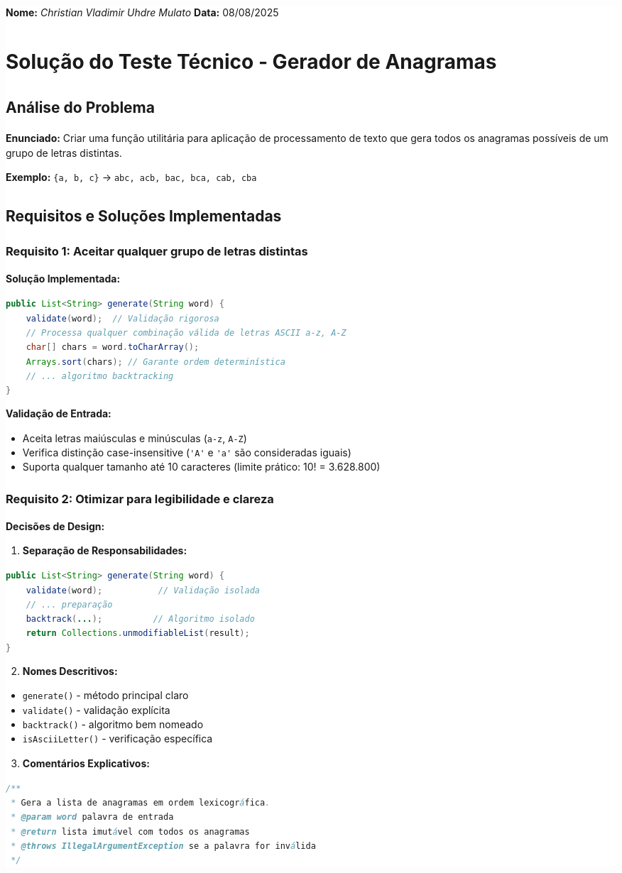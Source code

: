 
**Nome:** _Christian Vladimir Uhdre Mulato_   **Data:** 08/08/2025

# Solução do Teste Técnico - Gerador de Anagramas

## Análise do Problema

**Enunciado:** Criar uma função utilitária para aplicação de processamento de texto que gera todos os anagramas possíveis de um grupo de letras distintas.

**Exemplo:** `{a, b, c}` → `abc, acb, bac, bca, cab, cba`

## Requisitos e Soluções Implementadas

### Requisito 1: Aceitar qualquer grupo de letras distintas

**Solução Implementada:**
```java
public List<String> generate(String word) {
    validate(word);  // Validação rigorosa
    // Processa qualquer combinação válida de letras ASCII a-z, A-Z
    char[] chars = word.toCharArray();
    Arrays.sort(chars); // Garante ordem determinística
    // ... algoritmo backtracking
}
```

**Validação de Entrada:**
- Aceita letras maiúsculas e minúsculas (`a-z`, `A-Z`)
- Verifica distinção case-insensitive (`'A'` e `'a'` são consideradas iguais)
- Suporta qualquer tamanho até 10 caracteres (limite prático: 10! = 3.628.800)

### Requisito 2: Otimizar para legibilidade e clareza

**Decisões de Design:**

1. **Separação de Responsabilidades:**
```java
public List<String> generate(String word) {
    validate(word);           // Validação isolada
    // ... preparação
    backtrack(...);          // Algoritmo isolado
    return Collections.unmodifiableList(result);
}
```

2. **Nomes Descritivos:**
- `generate()` - método principal claro
- `validate()` - validação explícita  
- `backtrack()` - algoritmo bem nomeado
- `isAsciiLetter()` - verificação específica

3. **Comentários Explicativos:**
```java
/**
 * Gera a lista de anagramas em ordem lexicográfica.
 * @param word palavra de entrada
 * @return lista imutável com todos os anagramas
 * @throws IllegalArgumentException se a palavra for inválida
 */
```
